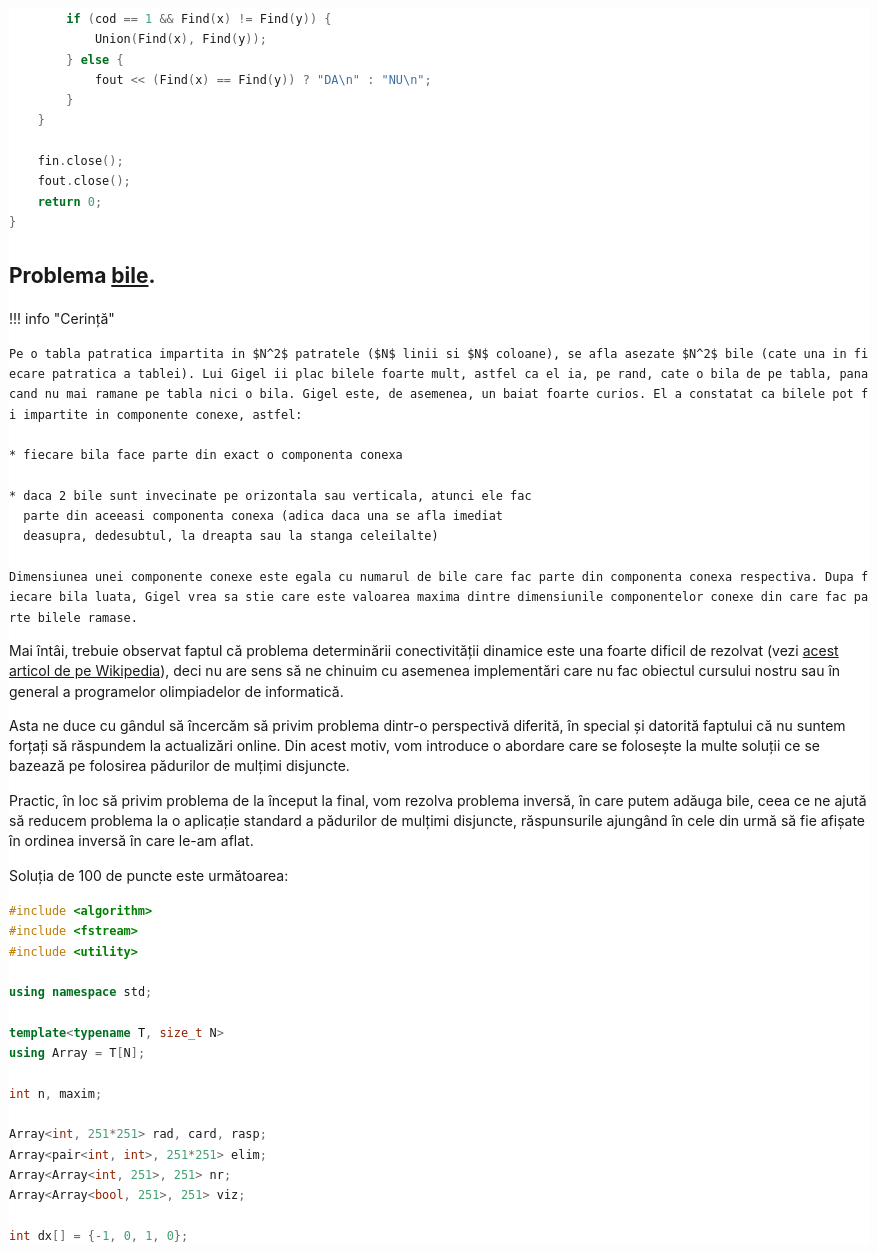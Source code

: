 ```cpp
        if (cod == 1 && Find(x) != Find(y)) {
            Union(Find(x), Find(y));
        } else {
            fout << (Find(x) == Find(y)) ? "DA\n" : "NU\n";
        }
    }

    fin.close();
    fout.close();
    return 0;
}
```

## Problema [bile](https://infoarena.ro/problema/bile).

!!! info "Cerință"

	Pe o tabla patratica impartita in $N^2$ patratele ($N$ linii si $N$ coloane), se afla asezate $N^2$ bile (cate una in fiecare patratica a tablei). Lui Gigel ii plac bilele foarte mult, astfel ca el ia, pe rand, cate o bila de pe tabla, pana cand nu mai ramane pe tabla nici o bila. Gigel este, de asemenea, un baiat foarte curios. El a constatat ca bilele pot fi impartite in componente conexe, astfel:
	
	* fiecare bila face parte din exact o componenta conexa
	
	* daca 2 bile sunt invecinate pe orizontala sau verticala, atunci ele fac
	  parte din aceeasi componenta conexa (adica daca una se afla imediat
	  deasupra, dedesubtul, la dreapta sau la stanga celeilalte)

	Dimensiunea unei componente conexe este egala cu numarul de bile care fac parte din componenta conexa respectiva. Dupa fiecare bila luata, Gigel vrea sa stie care este valoarea maxima dintre dimensiunile componentelor conexe din care fac parte bilele ramase.

Mai întâi, trebuie observat faptul că problema determinării conectivității dinamice este una foarte dificil de rezolvat (vezi [acest articol de pe Wikipedia](https://en.wikipedia.org/wiki/Dynamic_connectivity)), deci nu are sens să ne chinuim cu asemenea implementări care nu fac obiectul cursului nostru sau în general a programelor olimpiadelor de informatică.

Asta ne duce cu gândul să încercăm să privim problema dintr-o perspectivă diferită, în special și datorită faptului că nu suntem forțați să răspundem la actualizări online. Din acest motiv, vom introduce o abordare care se folosește la multe soluții ce se bazează pe folosirea pădurilor de mulțimi disjuncte. 

Practic, în loc să privim problema de la început la final, vom rezolva problema inversă, în care putem adăuga bile, ceea ce ne ajută să reducem problema la o aplicație standard a pădurilor de mulțimi disjuncte, răspunsurile ajungând în cele din urmă să fie afișate în ordinea inversă în care le-am aflat. 

Soluția de 100 de puncte este următoarea:
```cpp
#include <algorithm>
#include <fstream>
#include <utility>

using namespace std;

template<typename T, size_t N>
using Array = T[N];

int n, maxim;

Array<int, 251*251> rad, card, rasp;
Array<pair<int, int>, 251*251> elim;
Array<Array<int, 251>, 251> nr;
Array<Array<bool, 251>, 251> viz;

int dx[] = {-1, 0, 1, 0};
```